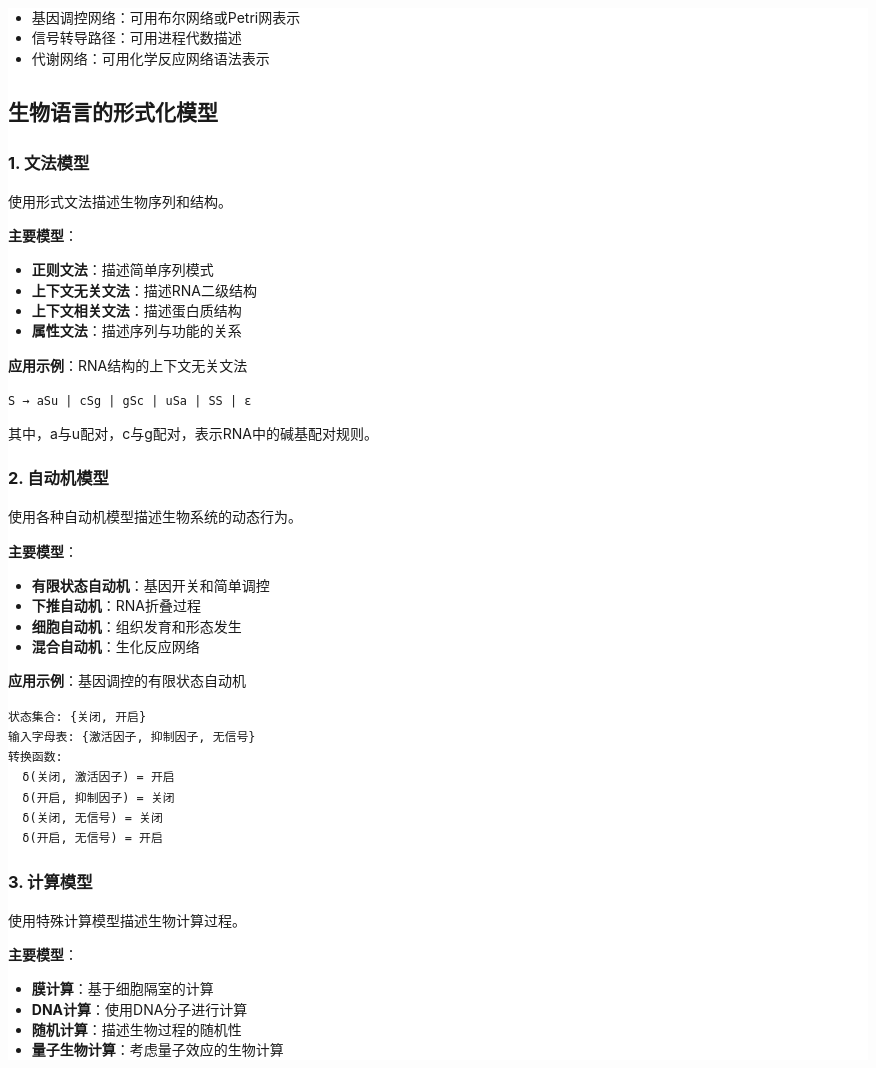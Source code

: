 - 基因调控网络：可用布尔网络或Petri网表示
- 信号转导路径：可用进程代数描述
- 代谢网络：可用化学反应网络语法表示

## 生物语言的形式化模型

### 1. 文法模型

使用形式文法描述生物序列和结构。

**主要模型**：

- **正则文法**：描述简单序列模式
- **上下文无关文法**：描述RNA二级结构
- **上下文相关文法**：描述蛋白质结构
- **属性文法**：描述序列与功能的关系

**应用示例**：RNA结构的上下文无关文法

```text
S → aSu | cSg | gSc | uSa | SS | ε
```

其中，a与u配对，c与g配对，表示RNA中的碱基配对规则。

### 2. 自动机模型

使用各种自动机模型描述生物系统的动态行为。

**主要模型**：

- **有限状态自动机**：基因开关和简单调控
- **下推自动机**：RNA折叠过程
- **细胞自动机**：组织发育和形态发生
- **混合自动机**：生化反应网络

**应用示例**：基因调控的有限状态自动机

```text
状态集合: {关闭, 开启}
输入字母表: {激活因子, 抑制因子, 无信号}
转换函数:
  δ(关闭, 激活因子) = 开启
  δ(开启, 抑制因子) = 关闭
  δ(关闭, 无信号) = 关闭
  δ(开启, 无信号) = 开启
```

### 3. 计算模型

使用特殊计算模型描述生物计算过程。

**主要模型**：

- **膜计算**：基于细胞隔室的计算
- **DNA计算**：使用DNA分子进行计算
- **随机计算**：描述生物过程的随机性
- **量子生物计算**：考虑量子效应的生物计算
